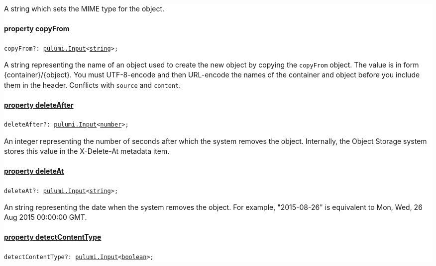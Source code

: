 A string which sets the MIME type for the object.

<h4 class="pdoc-member-header" id="ContainerObjectArgs-copyFrom">
<a class="pdoc-child-name" href="https://github.com/pulumi/pulumi-openstack/blob/3ecc733cb4a2cf25445783223b739f3665bf0c3d/sdk/nodejs/objectstorage/containerObject.ts#L417">property <b>copyFrom</b></a>
</h4>

<pre class="highlight"><code><span class='kd'></span>copyFrom?: <a href='/docs/reference/pkg/nodejs/pulumi/pulumi/#Input'>pulumi.Input</a>&lt;<span class='kd'><a href='https://developer.mozilla.org/en-US/docs/Web/JavaScript/Reference/Global_Objects/String'>string</a></span>&gt;;</code></pre>

A string representing the name of an object
used to create the new object by copying the `copyFrom` object. The value is in form
{container}/{object}. You must UTF-8-encode and then URL-encode the names of the
container and object before you include them in the header. Conflicts with `source` and
`content`.

<h4 class="pdoc-member-header" id="ContainerObjectArgs-deleteAfter">
<a class="pdoc-child-name" href="https://github.com/pulumi/pulumi-openstack/blob/3ecc733cb4a2cf25445783223b739f3665bf0c3d/sdk/nodejs/objectstorage/containerObject.ts#L423">property <b>deleteAfter</b></a>
</h4>

<pre class="highlight"><code><span class='kd'></span>deleteAfter?: <a href='/docs/reference/pkg/nodejs/pulumi/pulumi/#Input'>pulumi.Input</a>&lt;<span class='kd'><a href='https://developer.mozilla.org/en-US/docs/Web/JavaScript/Reference/Global_Objects/Number'>number</a></span>&gt;;</code></pre>

An integer representing the number of seconds after which the
system removes the object. Internally, the Object Storage system stores this value in
the X-Delete-At metadata item.

<h4 class="pdoc-member-header" id="ContainerObjectArgs-deleteAt">
<a class="pdoc-child-name" href="https://github.com/pulumi/pulumi-openstack/blob/3ecc733cb4a2cf25445783223b739f3665bf0c3d/sdk/nodejs/objectstorage/containerObject.ts#L428">property <b>deleteAt</b></a>
</h4>

<pre class="highlight"><code><span class='kd'></span>deleteAt?: <a href='/docs/reference/pkg/nodejs/pulumi/pulumi/#Input'>pulumi.Input</a>&lt;<span class='kd'><a href='https://developer.mozilla.org/en-US/docs/Web/JavaScript/Reference/Global_Objects/String'>string</a></span>&gt;;</code></pre>

An string representing the date when the system removes the object.
For example, "2015-08-26" is equivalent to Mon, Wed, 26 Aug 2015 00:00:00 GMT.

<h4 class="pdoc-member-header" id="ContainerObjectArgs-detectContentType">
<a class="pdoc-child-name" href="https://github.com/pulumi/pulumi-openstack/blob/3ecc733cb4a2cf25445783223b739f3665bf0c3d/sdk/nodejs/objectstorage/containerObject.ts#L434">property <b>detectContentType</b></a>
</h4>

<pre class="highlight"><code><span class='kd'></span>detectContentType?: <a href='/docs/reference/pkg/nodejs/pulumi/pulumi/#Input'>pulumi.Input</a>&lt;<span class='kd'><a href='https://developer.mozilla.org/en-US/docs/Web/JavaScript/Reference/Global_Objects/Boolean'>boolean</a></span>&gt;;</code></pre>
